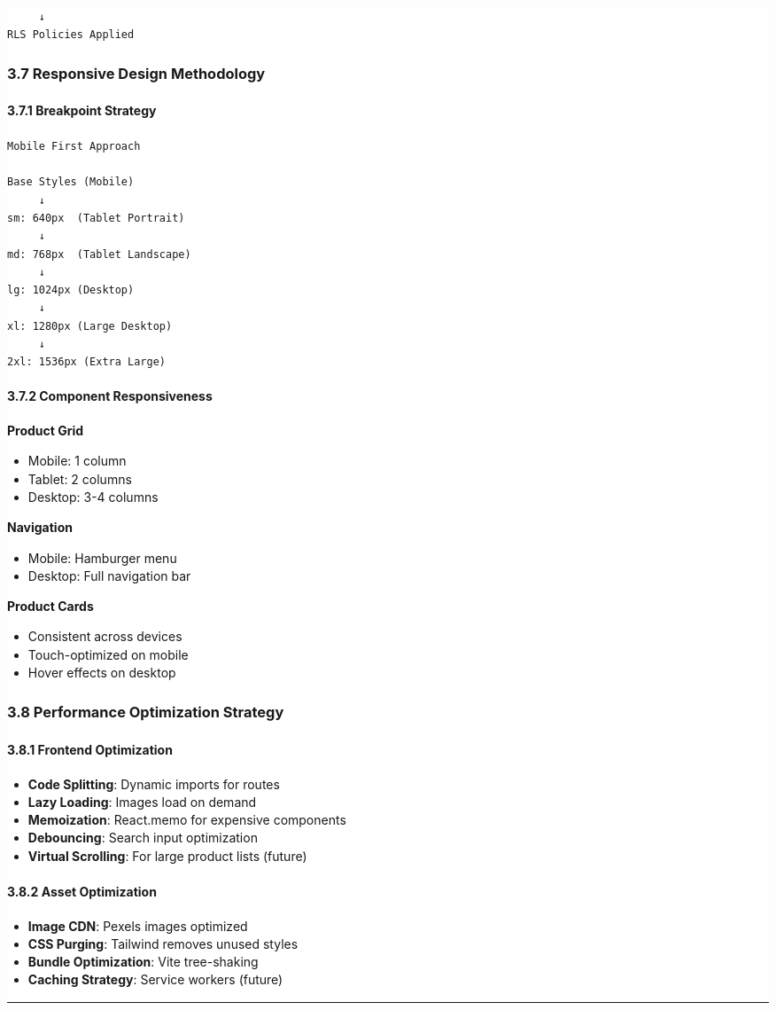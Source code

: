 ```
     ↓
RLS Policies Applied
```

### 3.7 Responsive Design Methodology

#### 3.7.1 Breakpoint Strategy

```
Mobile First Approach

Base Styles (Mobile)
     ↓
sm: 640px  (Tablet Portrait)
     ↓
md: 768px  (Tablet Landscape)
     ↓
lg: 1024px (Desktop)
     ↓
xl: 1280px (Large Desktop)
     ↓
2xl: 1536px (Extra Large)
```

#### 3.7.2 Component Responsiveness

**Product Grid**
- Mobile: 1 column
- Tablet: 2 columns
- Desktop: 3-4 columns

**Navigation**
- Mobile: Hamburger menu
- Desktop: Full navigation bar

**Product Cards**
- Consistent across devices
- Touch-optimized on mobile
- Hover effects on desktop

### 3.8 Performance Optimization Strategy

#### 3.8.1 Frontend Optimization

- **Code Splitting**: Dynamic imports for routes
- **Lazy Loading**: Images load on demand
- **Memoization**: React.memo for expensive components
- **Debouncing**: Search input optimization
- **Virtual Scrolling**: For large product lists (future)

#### 3.8.2 Asset Optimization

- **Image CDN**: Pexels images optimized
- **CSS Purging**: Tailwind removes unused styles
- **Bundle Optimization**: Vite tree-shaking
- **Caching Strategy**: Service workers (future)

---